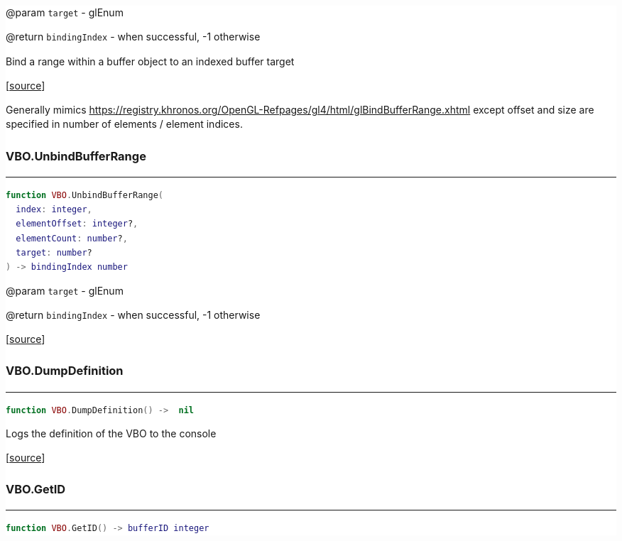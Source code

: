 @param `target` - glEnum


@return `bindingIndex` - when successful, -1 otherwise





Bind a range within a buffer object to an indexed buffer target

[<a href="https://github.com/beyond-all-reason/RecoilEngine/blob/b29554ca8a91605fa235eafe60ad740783359665/rts/Lua/LuaVBOImpl.cpp#L1417-L1431" target="_blank">source</a>]

Generally mimics
https://registry.khronos.org/OpenGL-Refpages/gl4/html/glBindBufferRange.xhtml
except offset and size are specified in number of elements / element indices.








### VBO.UnbindBufferRange
---
```lua
function VBO.UnbindBufferRange(
  index: integer,
  elementOffset: integer?,
  elementCount: number?,
  target: number?
) -> bindingIndex number
```
@param `target` - glEnum


@return `bindingIndex` - when successful, -1 otherwise





[<a href="https://github.com/beyond-all-reason/RecoilEngine/blob/b29554ca8a91605fa235eafe60ad740783359665/rts/Lua/LuaVBOImpl.cpp#L1438-L1446" target="_blank">source</a>]








### VBO.DumpDefinition
---
```lua
function VBO.DumpDefinition() ->  nil
```





Logs the definition of the VBO to the console

[<a href="https://github.com/beyond-all-reason/RecoilEngine/blob/b29554ca8a91605fa235eafe60ad740783359665/rts/Lua/LuaVBOImpl.cpp#L1453-L1457" target="_blank">source</a>]








### VBO.GetID
---
```lua
function VBO.GetID() -> bufferID integer
```



